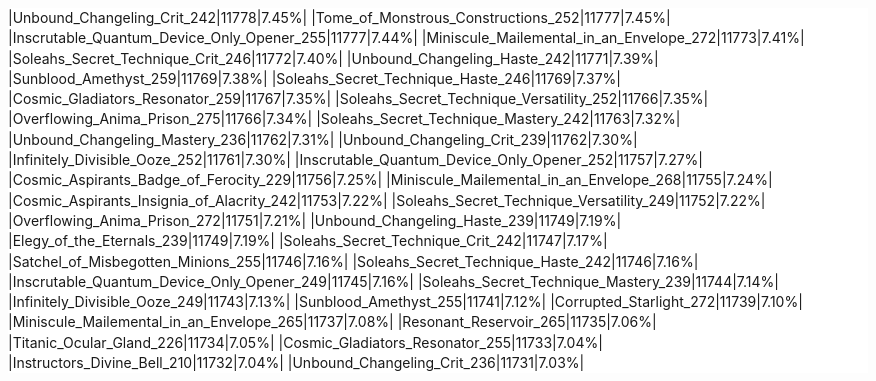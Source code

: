 |Unbound_Changeling_Crit_242|11778|7.45%|
|Tome_of_Monstrous_Constructions_252|11777|7.45%|
|Inscrutable_Quantum_Device_Only_Opener_255|11777|7.44%|
|Miniscule_Mailemental_in_an_Envelope_272|11773|7.41%|
|Soleahs_Secret_Technique_Crit_246|11772|7.40%|
|Unbound_Changeling_Haste_242|11771|7.39%|
|Sunblood_Amethyst_259|11769|7.38%|
|Soleahs_Secret_Technique_Haste_246|11769|7.37%|
|Cosmic_Gladiators_Resonator_259|11767|7.35%|
|Soleahs_Secret_Technique_Versatility_252|11766|7.35%|
|Overflowing_Anima_Prison_275|11766|7.34%|
|Soleahs_Secret_Technique_Mastery_242|11763|7.32%|
|Unbound_Changeling_Mastery_236|11762|7.31%|
|Unbound_Changeling_Crit_239|11762|7.30%|
|Infinitely_Divisible_Ooze_252|11761|7.30%|
|Inscrutable_Quantum_Device_Only_Opener_252|11757|7.27%|
|Cosmic_Aspirants_Badge_of_Ferocity_229|11756|7.25%|
|Miniscule_Mailemental_in_an_Envelope_268|11755|7.24%|
|Cosmic_Aspirants_Insignia_of_Alacrity_242|11753|7.22%|
|Soleahs_Secret_Technique_Versatility_249|11752|7.22%|
|Overflowing_Anima_Prison_272|11751|7.21%|
|Unbound_Changeling_Haste_239|11749|7.19%|
|Elegy_of_the_Eternals_239|11749|7.19%|
|Soleahs_Secret_Technique_Crit_242|11747|7.17%|
|Satchel_of_Misbegotten_Minions_255|11746|7.16%|
|Soleahs_Secret_Technique_Haste_242|11746|7.16%|
|Inscrutable_Quantum_Device_Only_Opener_249|11745|7.16%|
|Soleahs_Secret_Technique_Mastery_239|11744|7.14%|
|Infinitely_Divisible_Ooze_249|11743|7.13%|
|Sunblood_Amethyst_255|11741|7.12%|
|Corrupted_Starlight_272|11739|7.10%|
|Miniscule_Mailemental_in_an_Envelope_265|11737|7.08%|
|Resonant_Reservoir_265|11735|7.06%|
|Titanic_Ocular_Gland_226|11734|7.05%|
|Cosmic_Gladiators_Resonator_255|11733|7.04%|
|Instructors_Divine_Bell_210|11732|7.04%|
|Unbound_Changeling_Crit_236|11731|7.03%|